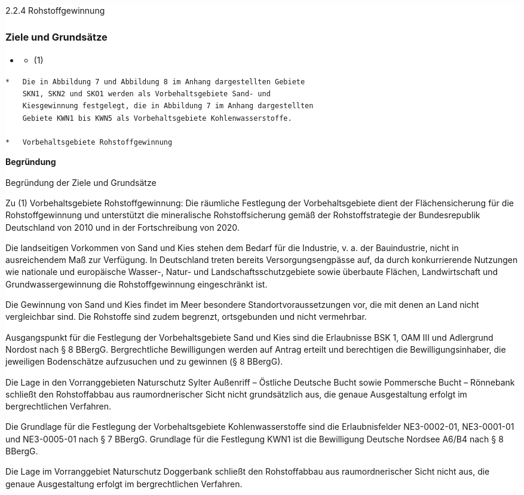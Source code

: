 2\.2.4 Rohstoffgewinnung
### **Ziele und Grundsätze**


*    *   (1)

    *   Die in Abbildung 7 und Abbildung 8 im Anhang dargestellten Gebiete
        SKN1, SKN2 und SKO1 werden als Vorbehaltsgebiete Sand- und
        Kiesgewinnung festgelegt, die in Abbildung 7 im Anhang dargestellten
        Gebiete KWN1 bis KWN5 als Vorbehaltsgebiete Kohlenwasserstoffe.

    *   Vorbehaltsgebiete Rohstoffgewinnung



**Begründung**

Begründung der Ziele und Grundsätze

Zu (1) Vorbehaltsgebiete Rohstoffgewinnung:
Die räumliche Festlegung der Vorbehaltsgebiete dient der
Flächensicherung für die Rohstoffgewinnung und unterstützt die
mineralische Rohstoffsicherung gemäß der Rohstoffstrategie der
Bundesrepublik Deutschland von 2010 und in der Fortschreibung von
2020\.

Die landseitigen Vorkommen von Sand und Kies stehen dem Bedarf für die
Industrie, v. a. der Bauindustrie, nicht in ausreichendem Maß zur
Verfügung. In Deutschland treten bereits Versorgungsengpässe auf, da
durch konkurrierende Nutzungen wie nationale und europäische Wasser-,
Natur- und Landschaftsschutzgebiete sowie überbaute Flächen,
Landwirtschaft und Grundwassergewinnung die Rohstoffgewinnung
eingeschränkt ist.

Die Gewinnung von Sand und Kies findet im Meer besondere
Standortvoraussetzungen vor, die mit denen an Land nicht vergleichbar
sind. Die Rohstoffe sind zudem begrenzt, ortsgebunden und nicht
vermehrbar.

Ausgangspunkt für die Festlegung der Vorbehaltsgebiete Sand und Kies
sind die Erlaubnisse BSK 1, OAM III und Adlergrund Nordost nach § 8
BBergG. Bergrechtliche Bewilligungen werden auf Antrag erteilt und
berechtigen die Bewilligungsinhaber, die jeweiligen Bodenschätze
aufzusuchen und zu gewinnen (§ 8 BBergG).

Die Lage in den Vorranggebieten Naturschutz Sylter Außenriff –
Östliche Deutsche Bucht sowie Pommersche Bucht – Rönnebank schließt
den Rohstoffabbau aus raumordnerischer Sicht nicht grundsätzlich aus,
die genaue Ausgestaltung erfolgt im bergrechtlichen Verfahren.

Die Grundlage für die Festlegung der Vorbehaltsgebiete
Kohlenwasserstoffe sind die Erlaubnisfelder NE3-0002-01, NE3-0001-01
und NE3-0005-01 nach § 7 BBergG. Grundlage für die Festlegung KWN1 ist
die Bewilligung Deutsche Nordsee A6/B4 nach § 8 BBergG.

Die Lage im Vorranggebiet Naturschutz Doggerbank schließt den
Rohstoffabbau aus raumordnerischer Sicht nicht aus, die genaue
Ausgestaltung erfolgt im bergrechtlichen Verfahren.

